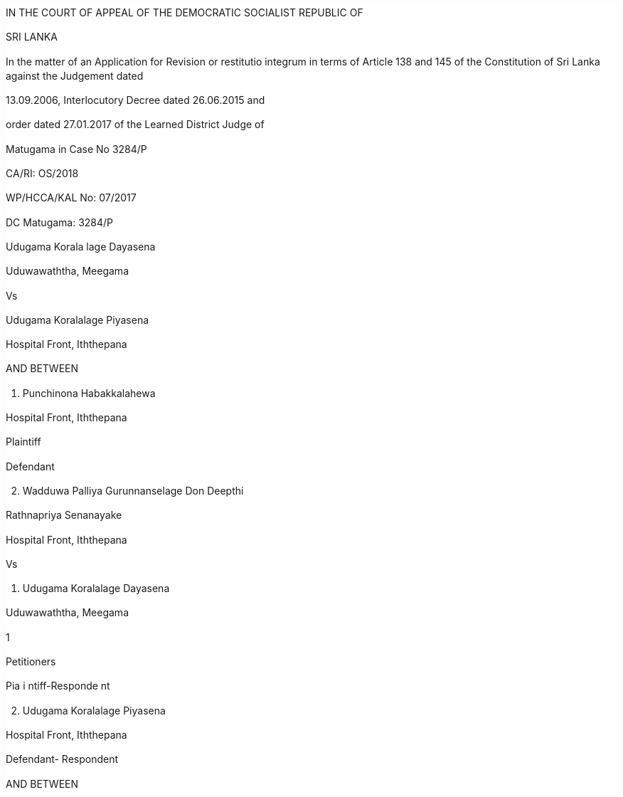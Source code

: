 IN THE COURT OF APPEAL OF THE DEMOCRATIC SOCIALIST REPUBLIC OF

SRI LANKA

In the matter of an Application for Revision or restitutio integrum in terms of Article 138 and 145 of the Constitution of Sri Lanka against the Judgement dated

13.09.2006, Interlocutory Decree dated 26.06.2015 and

order dated 27.01.2017 of the Learned District Judge of

Matugama in Case No 3284/P

CA/RI: OS/2018

WP/HCCA/KAL No: 07/2017

DC Matugama: 3284/P

Udugama Korala lage Dayasena

Uduwawaththa, Meegama

Vs

Udugama Koralalage Piyasena

Hospital Front, Iththepana

AND BETWEEN

1. Punchinona Habakkalahewa

Hospital Front, Iththepana

Plaintiff

Defendant

2. Wadduwa Palliya Gurunnanselage Don Deepthi

Rathnapriya Senanayake

Hospital Front, Iththepana

Vs

1. Udugama Koralalage Dayasena

Uduwawaththa, Meegama

1

Petitioners

Pia i ntiff-Responde nt

2. Udugama Koralalage Piyasena

Hospital Front, Iththepana

Defendant- Respondent

AND BETWEEN
